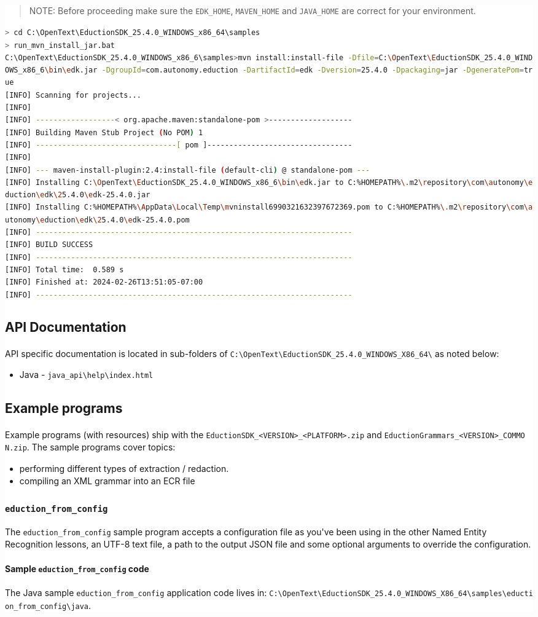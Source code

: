 > NOTE: Before proceeding make sure the `EDK_HOME`, `MAVEN_HOME` and `JAVA_HOME` are correct for your environment.

```sh
> cd C:\OpenText\EductionSDK_25.4.0_WINDOWS_x86_64\samples
> run_mvn_install_jar.bat
C:\OpenText\EductionSDK_25.4.0_WINDOWS_x86_6\samples>mvn install:install-file -Dfile=C:\OpenText\EductionSDK_25.4.0_WINDOWS_x86_6\bin\edk.jar -DgroupId=com.autonomy.eduction -DartifactId=edk -Dversion=25.4.0 -Dpackaging=jar -DgeneratePom=true
[INFO] Scanning for projects...
[INFO]
[INFO] ------------------< org.apache.maven:standalone-pom >-------------------
[INFO] Building Maven Stub Project (No POM) 1
[INFO] --------------------------------[ pom ]---------------------------------
[INFO]
[INFO] --- maven-install-plugin:2.4:install-file (default-cli) @ standalone-pom ---
[INFO] Installing C:\OpenText\EductionSDK_25.4.0_WINDOWS_x86_6\bin\edk.jar to C:%HOMEPATH%\.m2\repository\com\autonomy\eduction\edk\25.4.0\edk-25.4.0.jar
[INFO] Installing C:%HOMEPATH%\AppData\Local\Temp\mvninstall6990321632397672369.pom to C:%HOMEPATH%\.m2\repository\com\autonomy\eduction\edk\25.4.0\edk-25.4.0.pom
[INFO] ------------------------------------------------------------------------
[INFO] BUILD SUCCESS
[INFO] ------------------------------------------------------------------------
[INFO] Total time:  0.589 s
[INFO] Finished at: 2024-02-26T13:51:05-07:00
[INFO] ------------------------------------------------------------------------
```

## API Documentation

API specific documentation is located in sub-folders of `C:\OpenText\EductionSDK_25.4.0_WINDOWS_X86_64\` as noted below:

- Java - `java_api\help\index.html`

## Example programs

Example programs (with resources) ship with the `EductionSDK_<VERSION>_<PLATFORM>.zip` and `EductionGrammars_<VERSION>_COMMON.zip`.  The sample programs cover topics:

- performing different types of extraction / redaction.
- compiling an XML grammar into an ECR file

### `eduction_from_config`

The `eduction_from_config` sample program accepts a configuration file as you've been using in the other Named Entity Recognition lessons, an UTF-8 text file, a path to the output JSON file and some optional arguments to override the configuration.

#### Sample `eduction_from_config` code

The Java sample `eduction_from_config` application code lives in: `C:\OpenText\EductionSDK_25.4.0_WINDOWS_X86_64\samples\eduction_from_config\java`.
